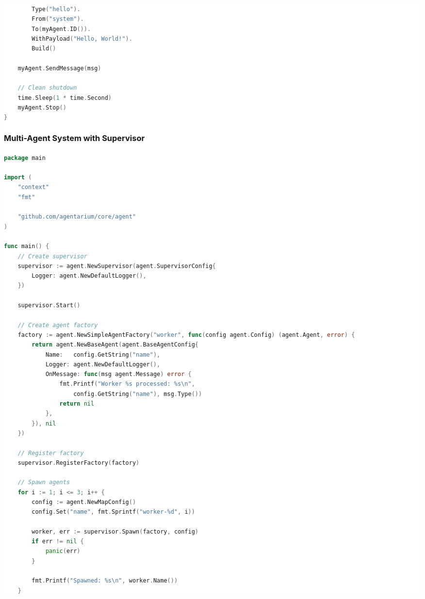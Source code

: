```go
        Type("hello").
        From("system").
        To(myAgent.ID()).
        WithPayload("Hello, World!").
        Build()
    
    myAgent.SendMessage(msg)
    
    // Clean shutdown
    time.Sleep(1 * time.Second)
    myAgent.Stop()
}
```

### Multi-Agent System with Supervisor

```go
package main

import (
    "context"
    "fmt"
    
    "github.com/agentarium/core/agent"
)

func main() {
    // Create supervisor
    supervisor := agent.NewSupervisor(agent.SupervisorConfig{
        Logger: agent.NewDefaultLogger(),
    })
    
    supervisor.Start()
    
    // Create agent factory
    factory := agent.NewSimpleAgentFactory("worker", func(config agent.Config) (agent.Agent, error) {
        return agent.NewBaseAgent(agent.BaseAgentConfig{
            Name:   config.GetString("name"),
            Logger: agent.NewDefaultLogger(),
            OnMessage: func(msg agent.Message) error {
                fmt.Printf("Worker %s processed: %s\n", 
                    config.GetString("name"), msg.Type())
                return nil
            },
        }), nil
    })
    
    // Register factory
    supervisor.RegisterFactory(factory)
    
    // Spawn agents
    for i := 1; i <= 3; i++ {
        config := agent.NewMapConfig()
        config.Set("name", fmt.Sprintf("worker-%d", i))
        
        worker, err := supervisor.Spawn(factory, config)
        if err != nil {
            panic(err)
        }
        
        fmt.Printf("Spawned: %s\n", worker.Name())
    }
```